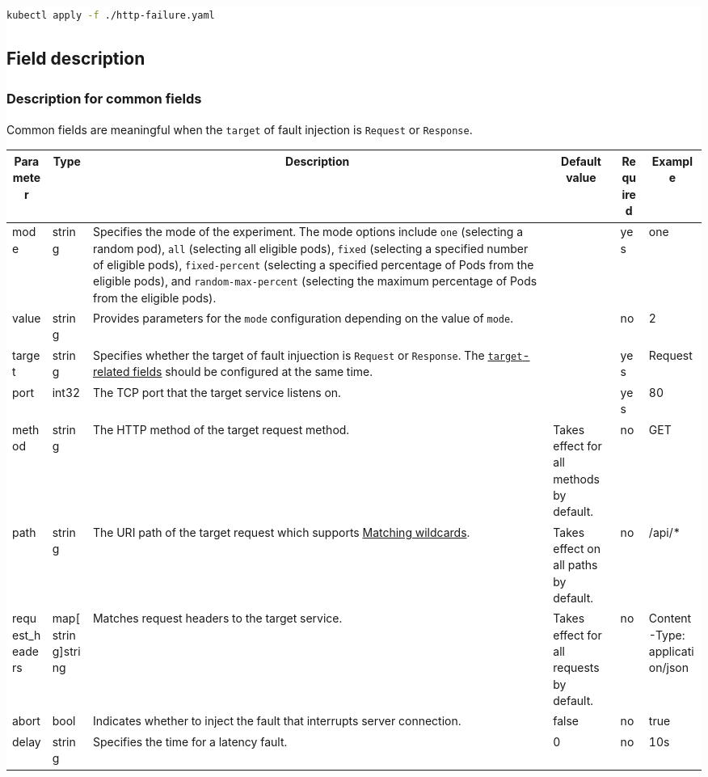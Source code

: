    ```bash
   kubectl apply -f ./http-failure.yaml
   ```

## Field description

### Description for common fields

Common fields are meaningful when the `target` of fault injection is `Request` or `Response`.

| Parameter        | Type              | Description                                                                                                                                                                                                                                                                                                                                                                 | Default value                             | Required | Example                        |
| ---------------- | ----------------- | --------------------------------------------------------------------------------------------------------------------------------------------------------------------------------------------------------------------------------------------------------------------------------------------------------------------------------------------------------------------------- | ----------------------------------------- | -------- | ------------------------------ |
| mode             | string            | Specifies the mode of the experiment. The mode options include `one` (selecting a random pod), `all` (selecting all eligible pods), `fixed` (selecting a specified number of eligible pods), `fixed-percent` (selecting a specified percentage of Pods from the eligible pods), and `random-max-percent` (selecting the maximum percentage of Pods from the eligible pods). |                                           | yes      | one                            |
| value            | string            | Provides parameters for the `mode` configuration depending on the value of `mode`.                                                                                                                                                                                                                                                                                          |                                           | no       | 2                              |
| target           | string            | Specifies whether the target of fault injuection is `Request` or `Response`. The [`target`-related fields](#Description-for-`target`-related-fields) should be configured at the same time.                                                                                                                                                                                 |                                           | yes      | Request                        |
| port             | int32             | The TCP port that the target service listens on.                                                                                                                                                                                                                                                                                                                            |                                           | yes      | 80                             |
| method           | string            | The HTTP method of the target request method.                                                                                                                                                                                                                                                                                                                               | Takes effect for all methods by default.  | no       | GET                            |
| path             | string            | The URI path of the target request which supports [Matching wildcards](https://www.wikiwand.com/en/Matching_wildcards).                                                                                                                                                                                                                                                     | Takes effect on all paths by default.     | no       | /api/\*                        |
| request_headers  | map[string]string | Matches request headers to the target service.                                                                                                                                                                                                                                                                                                                              | Takes effect for all requests by default. | no       | Content-Type: application/json |
| abort            | bool              | Indicates whether to inject the fault that interrupts server connection.                                                                                                                                                                                                                                                                                                    | false                                     | no       | true                           |
| delay            | string            | Specifies the time for a latency fault.                                                                                                                                                                                                                                                                                                                                     | 0                                         | no       | 10s                            |
